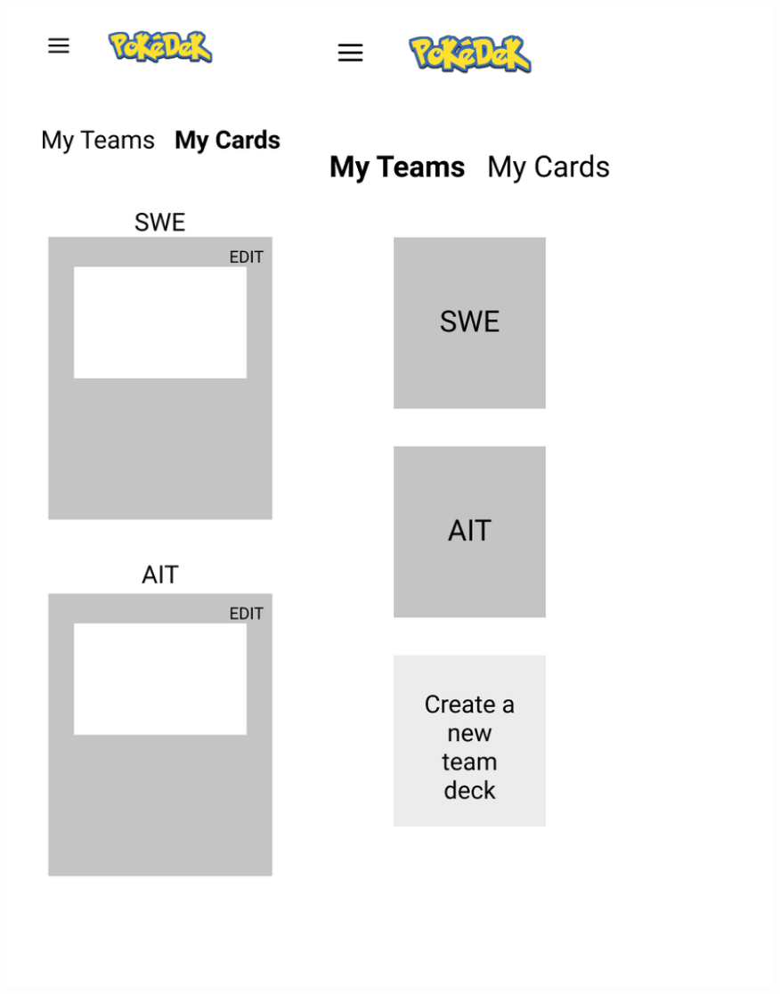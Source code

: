 <img src="wireframes/Profile (Card).png" width="40%" align="top"/> <img src="wireframes/Profile (Teams).png" width="40%" align="top"/>